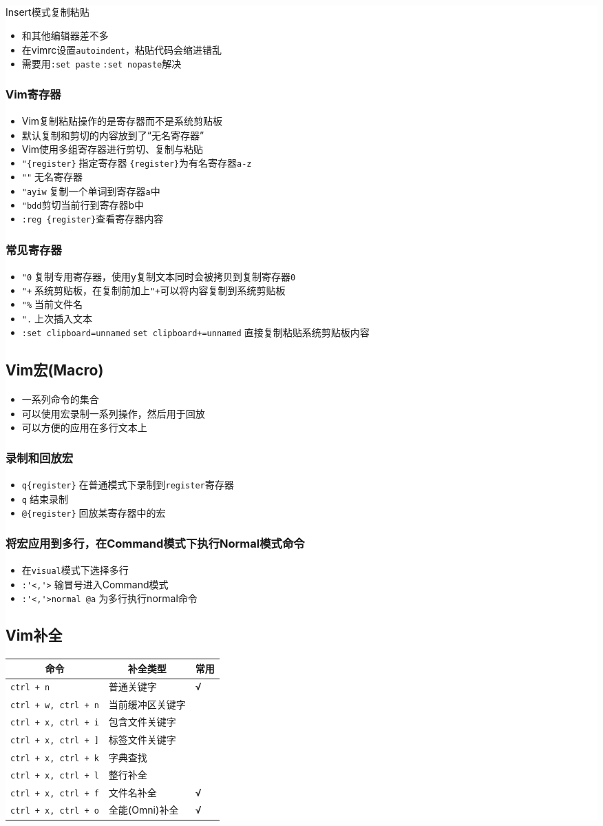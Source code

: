 Insert模式复制粘贴

* 和其他编辑器差不多
* 在vimrc设置`autoindent`，粘贴代码会缩进错乱
* 需要用`:set paste` `:set nopaste`解决

### Vim寄存器

* Vim复制粘贴操作的是寄存器而不是系统剪贴板
* 默认复制和剪切的内容放到了“无名寄存器”
* Vim使用多组寄存器进行剪切、复制与粘贴
* `"{register}` 指定寄存器 `{register}`为有名寄存器`a-z`
* `""` 无名寄存器
* `"ayiw` 复制一个单词到寄存器`a`中
* `"bdd`剪切当前行到寄存器b中
* `:reg {register}`查看寄存器内容

### 常见寄存器

* `"0` 复制专用寄存器，使用y复制文本同时会被拷贝到复制寄存器`0`
* `"+` 系统剪贴板，在复制前加上`"+`可以将内容复制到系统剪贴板
* `"%` 当前文件名
* `".` 上次插入文本
* `:set clipboard=unnamed` `set clipboard+=unnamed` 直接复制粘贴系统剪贴板内容

## Vim宏(Macro)

* 一系列命令的集合
* 可以使用宏录制一系列操作，然后用于回放
* 可以方便的应用在多行文本上

### 录制和回放宏

* `q{register}` 在普通模式下录制到`register`寄存器
* `q` 结束录制
* `@{register}` 回放某寄存器中的宏

### 将宏应用到多行，在Command模式下执行Normal模式命令

* 在`visual`模式下选择多行
* `:'<,'>` 输冒号进入Command模式
* `:'<,'>normal @a` 为多行执行normal命令

## Vim补全

|命令|补全类型|常用
|--|--|--|
|`ctrl + n`|普通关键字|√
|`ctrl + w, ctrl + n`|当前缓冲区关键字
|`ctrl + x, ctrl + i`|包含文件关键字
|`ctrl + x, ctrl + ]`|标签文件关键字
|`ctrl + x, ctrl + k`|字典查找
|`ctrl + x, ctrl + l`|整行补全
|`ctrl + x, ctrl + f`|文件名补全|√
|`ctrl + x, ctrl + o`|全能(Omni)补全|√
